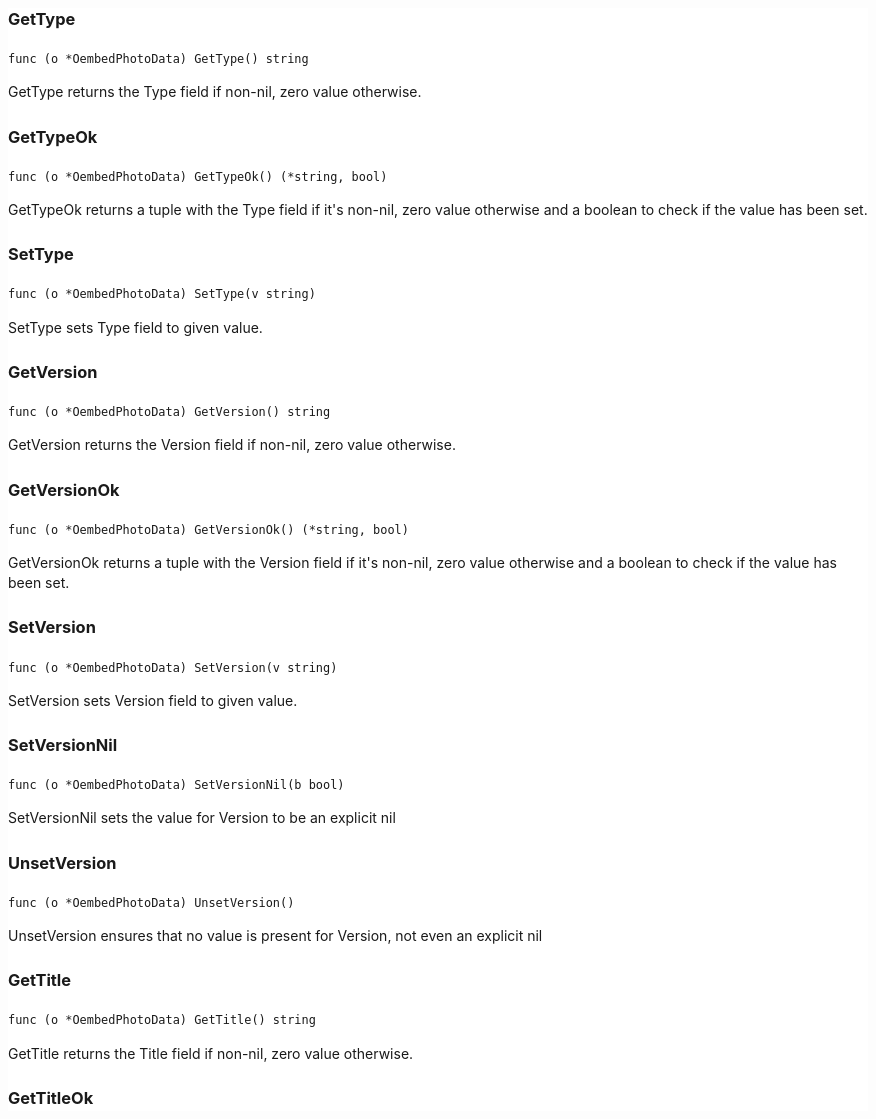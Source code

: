 ### GetType

`func (o *OembedPhotoData) GetType() string`

GetType returns the Type field if non-nil, zero value otherwise.

### GetTypeOk

`func (o *OembedPhotoData) GetTypeOk() (*string, bool)`

GetTypeOk returns a tuple with the Type field if it's non-nil, zero value otherwise
and a boolean to check if the value has been set.

### SetType

`func (o *OembedPhotoData) SetType(v string)`

SetType sets Type field to given value.


### GetVersion

`func (o *OembedPhotoData) GetVersion() string`

GetVersion returns the Version field if non-nil, zero value otherwise.

### GetVersionOk

`func (o *OembedPhotoData) GetVersionOk() (*string, bool)`

GetVersionOk returns a tuple with the Version field if it's non-nil, zero value otherwise
and a boolean to check if the value has been set.

### SetVersion

`func (o *OembedPhotoData) SetVersion(v string)`

SetVersion sets Version field to given value.


### SetVersionNil

`func (o *OembedPhotoData) SetVersionNil(b bool)`

 SetVersionNil sets the value for Version to be an explicit nil

### UnsetVersion
`func (o *OembedPhotoData) UnsetVersion()`

UnsetVersion ensures that no value is present for Version, not even an explicit nil
### GetTitle

`func (o *OembedPhotoData) GetTitle() string`

GetTitle returns the Title field if non-nil, zero value otherwise.

### GetTitleOk
